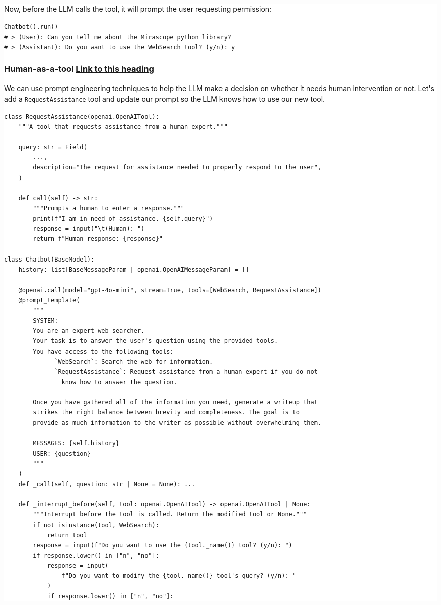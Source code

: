 Now, before the LLM calls the tool, it will prompt the user requesting permission:

```
Chatbot().run()
# > (User): Can you tell me about the Mirascope python library?
# > (Assistant): Do you want to use the WebSearch tool? (y/n): y
```

### Human-as-a-tool [Link to this heading](https://mirascope.com/docs/mirascope/guides/langgraph-vs-mirascope/quickstart\#human-as-a-tool)

We can use prompt engineering techniques to help the LLM make a decision on whether it needs human intervention or not. Let's add a `RequestAssistance` tool and update our prompt so the LLM knows how to use our new tool.

```
class RequestAssistance(openai.OpenAITool):
    """A tool that requests assistance from a human expert."""

    query: str = Field(
        ...,
        description="The request for assistance needed to properly respond to the user",
    )

    def call(self) -> str:
        """Prompts a human to enter a response."""
        print(f"I am in need of assistance. {self.query}")
        response = input("\t(Human): ")
        return f"Human response: {response}"

class Chatbot(BaseModel):
    history: list[BaseMessageParam | openai.OpenAIMessageParam] = []

    @openai.call(model="gpt-4o-mini", stream=True, tools=[WebSearch, RequestAssistance])
    @prompt_template(
        """
        SYSTEM:
        You are an expert web searcher.
        Your task is to answer the user's question using the provided tools.
        You have access to the following tools:
            - `WebSearch`: Search the web for information.
            - `RequestAssistance`: Request assistance from a human expert if you do not
                know how to answer the question.

        Once you have gathered all of the information you need, generate a writeup that
        strikes the right balance between brevity and completeness. The goal is to
        provide as much information to the writer as possible without overwhelming them.

        MESSAGES: {self.history}
        USER: {question}
        """
    )
    def _call(self, question: str | None = None): ...

    def _interrupt_before(self, tool: openai.OpenAITool) -> openai.OpenAITool | None:
        """Interrupt before the tool is called. Return the modified tool or None."""
        if not isinstance(tool, WebSearch):
            return tool
        response = input(f"Do you want to use the {tool._name()} tool? (y/n): ")
        if response.lower() in ["n", "no"]:
            response = input(
                f"Do you want to modify the {tool._name()} tool's query? (y/n): "
            )
            if response.lower() in ["n", "no"]:
```